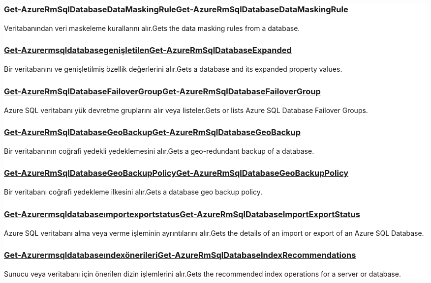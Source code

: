 ### [<span data-ttu-id="02e25-123">Get-AzureRmSqlDatabaseDataMaskingRule</span><span class="sxs-lookup"><span data-stu-id="02e25-123">Get-AzureRmSqlDatabaseDataMaskingRule</span></span>](Get-AzureRmSqlDatabaseDataMaskingRule.md)
<span data-ttu-id="02e25-124">Veritabanından veri maskeleme kurallarını alır.</span><span class="sxs-lookup"><span data-stu-id="02e25-124">Gets the data masking rules from a database.</span></span>

### [<span data-ttu-id="02e25-125">Get-Azurermsqldatabasegenişletilen</span><span class="sxs-lookup"><span data-stu-id="02e25-125">Get-AzureRmSqlDatabaseExpanded</span></span>](Get-AzureRmSqlDatabaseExpanded.md)
<span data-ttu-id="02e25-126">Bir veritabanını ve genişletilmiş özellik değerlerini alır.</span><span class="sxs-lookup"><span data-stu-id="02e25-126">Gets a database and its expanded property values.</span></span>

### [<span data-ttu-id="02e25-127">Get-AzureRmSqlDatabaseFailoverGroup</span><span class="sxs-lookup"><span data-stu-id="02e25-127">Get-AzureRmSqlDatabaseFailoverGroup</span></span>](Get-AzureRmSqlDatabaseFailoverGroup.md)
<span data-ttu-id="02e25-128">Azure SQL veritabanı yük devretme gruplarını alır veya listeler.</span><span class="sxs-lookup"><span data-stu-id="02e25-128">Gets or lists Azure SQL Database Failover Groups.</span></span>

### [<span data-ttu-id="02e25-129">Get-AzureRmSqlDatabaseGeoBackup</span><span class="sxs-lookup"><span data-stu-id="02e25-129">Get-AzureRmSqlDatabaseGeoBackup</span></span>](Get-AzureRmSqlDatabaseGeoBackup.md)
<span data-ttu-id="02e25-130">Bir veritabanının coğrafi yedekli yedeklemesini alır.</span><span class="sxs-lookup"><span data-stu-id="02e25-130">Gets a geo-redundant backup of a database.</span></span>

### [<span data-ttu-id="02e25-131">Get-AzureRmSqlDatabaseGeoBackupPolicy</span><span class="sxs-lookup"><span data-stu-id="02e25-131">Get-AzureRmSqlDatabaseGeoBackupPolicy</span></span>](Get-AzureRmSqlDatabaseGeoBackupPolicy.md)
<span data-ttu-id="02e25-132">Bir veritabanı coğrafi yedekleme ilkesini alır.</span><span class="sxs-lookup"><span data-stu-id="02e25-132">Gets a database geo backup policy.</span></span>

### [<span data-ttu-id="02e25-133">Get-Azurermsqldatabaseımportexportstatus</span><span class="sxs-lookup"><span data-stu-id="02e25-133">Get-AzureRmSqlDatabaseImportExportStatus</span></span>](Get-AzureRmSqlDatabaseImportExportStatus.md)
<span data-ttu-id="02e25-134">Azure SQL veritabanı alma veya verme işleminin ayrıntılarını alır.</span><span class="sxs-lookup"><span data-stu-id="02e25-134">Gets the details of an import or export of an Azure SQL Database.</span></span>

### [<span data-ttu-id="02e25-135">Get-Azurermsqldatabaseındexönerileri</span><span class="sxs-lookup"><span data-stu-id="02e25-135">Get-AzureRmSqlDatabaseIndexRecommendations</span></span>](Get-AzureRmSqlDatabaseIndexRecommendations.md)
<span data-ttu-id="02e25-136">Sunucu veya veritabanı için önerilen dizin işlemlerini alır.</span><span class="sxs-lookup"><span data-stu-id="02e25-136">Gets the recommended index operations for a server or database.</span></span>
